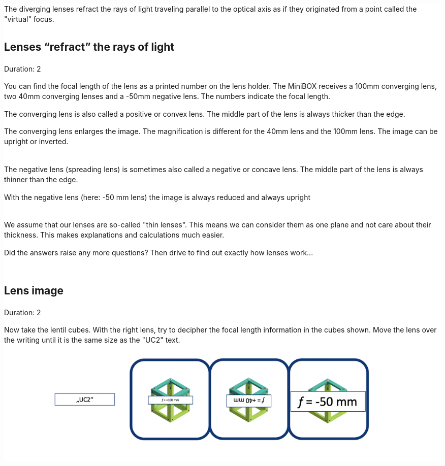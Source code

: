 The diverging lenses refract the rays of light traveling parallel to the optical axis as if they originated from a point called the "virtual" focus.



## Lenses “refract” the rays of light

Duration: 2


You can find the focal length of the lens as a printed number on the lens holder. The MiniBOX receives a 100mm converging lens, two 40mm converging lenses and a -50mm negative lens. The numbers indicate the focal length.

The converging lens is also called a positive or convex lens. The middle part of the lens is always thicker than the edge.

<div class="alert-success">
The converging lens enlarges the image. The magnification is different for the 40mm lens and the 100mm lens. The image can be upright or inverted.
</div><br/>

The negative lens (spreading lens) is sometimes also called a negative or concave lens. The middle part of the lens is always thinner than the edge.

<div class="alert-success">
With the negative lens (here: -50 mm lens) the image is always reduced and always upright
</div><br/>

We assume that our lenses are so-called "thin lenses". This means we can consider them as one plane and not care about their thickness. This makes explanations and calculations much easier.

<div class="alert info">
Did the answers raise any more questions? Then drive to find out exactly how lenses work...
</div><br/>


## Lens image

Duration: 2



Now take the lentil cubes. With the right lens, try to decipher the focal length information in the cubes shown. Move the lens over the writing until it is the same size as the "UC2" text.

<p align="center">
<img src="../static/MINIBOX/UC2_minibox_0.png" width="800"/>
</p>

